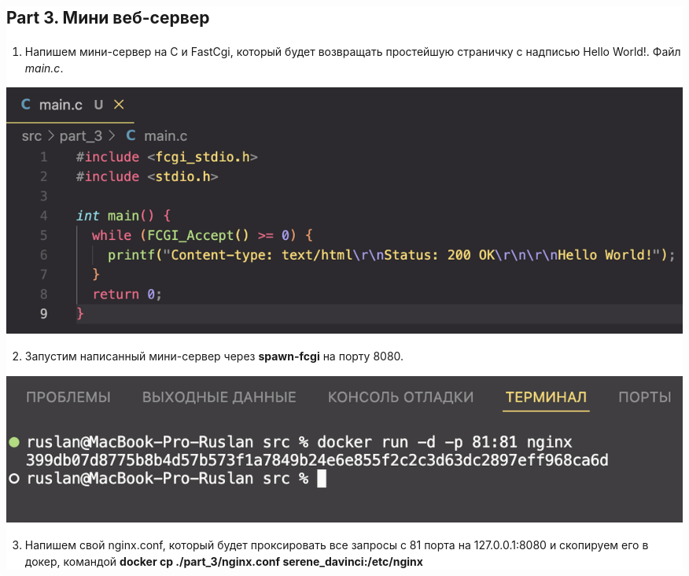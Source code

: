 ## Part 3. Мини веб-сервер

1) Напишем мини-сервер на C и FastCgi, который будет возвращать простейшую страничку с надписью Hello World!. Файл _main.c_. 

![img01](images/3.1.png)

2) Запустим написанный мини-сервер через __spawn-fcgi__ на порту 8080.

![img02](images/3.2.png)

3) Напишем свой nginx.conf, который будет проксировать все запросы с 81 порта на 127.0.0.1:8080 и скопируем его в докер, командой __docker cp ./part_3/nginx.conf serene_davinci:/etc/nginx__
